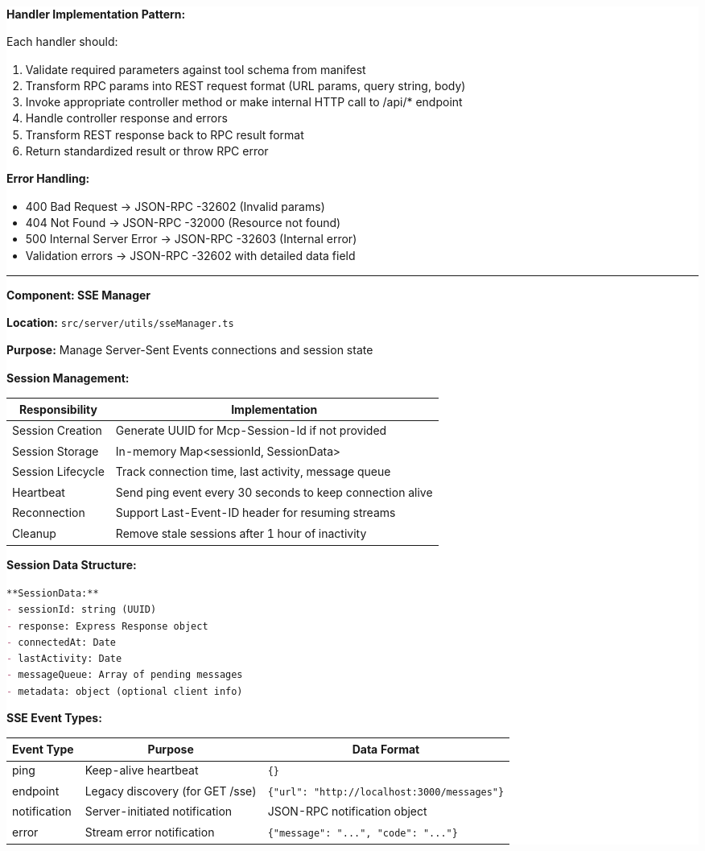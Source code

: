 **Handler Implementation Pattern:**

Each handler should:
1. Validate required parameters against tool schema from manifest
2. Transform RPC params into REST request format (URL params, query string, body)
3. Invoke appropriate controller method or make internal HTTP call to /api/* endpoint
4. Handle controller response and errors
5. Transform REST response back to RPC result format
6. Return standardized result or throw RPC error

**Error Handling:**

- 400 Bad Request → JSON-RPC -32602 (Invalid params)
- 404 Not Found → JSON-RPC -32000 (Resource not found)
- 500 Internal Server Error → JSON-RPC -32603 (Internal error)
- Validation errors → JSON-RPC -32602 with detailed data field

---

**Component: SSE Manager**

**Location:** `src/server/utils/sseManager.ts`

**Purpose:** Manage Server-Sent Events connections and session state

**Session Management:**

| Responsibility | Implementation |
|----------------|----------------|
| Session Creation | Generate UUID for Mcp-Session-Id if not provided |
| Session Storage | In-memory Map<sessionId, SessionData> |
| Session Lifecycle | Track connection time, last activity, message queue |
| Heartbeat | Send ping event every 30 seconds to keep connection alive |
| Reconnection | Support Last-Event-ID header for resuming streams |
| Cleanup | Remove stale sessions after 1 hour of inactivity |

**Session Data Structure:**

```markdown
**SessionData:**
- sessionId: string (UUID)
- response: Express Response object
- connectedAt: Date
- lastActivity: Date
- messageQueue: Array of pending messages
- metadata: object (optional client info)
```

**SSE Event Types:**

| Event Type | Purpose | Data Format |
|------------|---------|-------------|
| ping | Keep-alive heartbeat | `{}` |
| endpoint | Legacy discovery (for GET /sse) | `{"url": "http://localhost:3000/messages"}` |
| notification | Server-initiated notification | JSON-RPC notification object |
| error | Stream error notification | `{"message": "...", "code": "..."}` |
